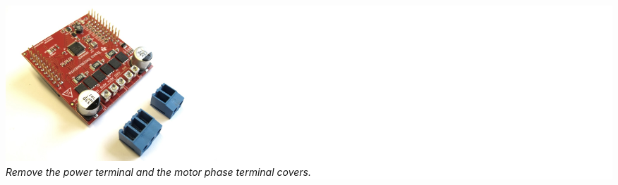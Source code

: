 <img src="images/booster_preparation_11.jpg" width="300"><br>*Remove the power terminal and the motor phase terminal covers.*
